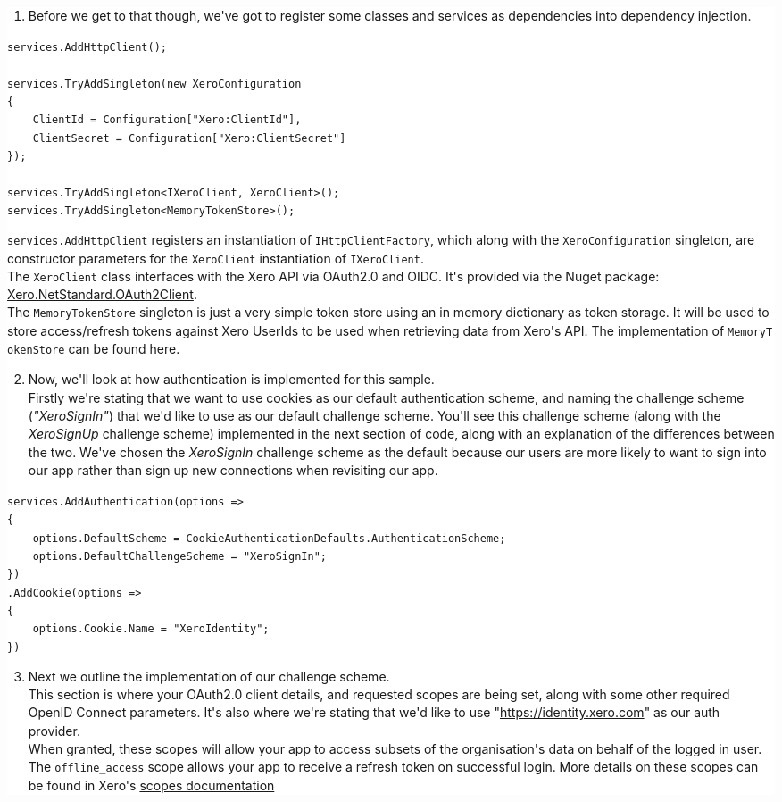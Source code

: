 1. Before we get to that though, we've got to register some classes and services as dependencies into dependency injection.  

```
services.AddHttpClient();

services.TryAddSingleton(new XeroConfiguration
{
    ClientId = Configuration["Xero:ClientId"],
    ClientSecret = Configuration["Xero:ClientSecret"]
});

services.TryAddSingleton<IXeroClient, XeroClient>();
services.TryAddSingleton<MemoryTokenStore>();
```

`services.AddHttpClient` registers an instantiation of `IHttpClientFactory`, which along with the `XeroConfiguration` singleton, are constructor parameters for the `XeroClient` instantiation of `IXeroClient`.  
The `XeroClient` class interfaces with the Xero API via OAuth2.0 and OIDC. It's provided via the Nuget package: [Xero.NetStandard.OAuth2Client](https://www.nuget.org/packages/Xero.NetStandard.OAuth2Client).  
The `MemoryTokenStore` singleton is just a very simple token store using an in memory dictionary as token storage. It will be used to store access/refresh tokens against Xero UserIds to be used when retrieving data from Xero's API. The implementation of `MemoryTokenStore` can be found [here](XeroPracticeManagerOAuth2Sample/Example/MemoryTokenStore.cs).

2. Now, we'll look at how authentication is implemented for this sample.  
Firstly we're stating that we want to use cookies as our default authentication scheme, and naming the challenge scheme (*"XeroSignIn"*) that we'd like to use as our default challenge scheme. You'll see this challenge scheme (along with the *XeroSignUp* challenge scheme) implemented in the next section of code, along with an explanation of the differences between the two. We've chosen the *XeroSignIn* challenge scheme as the default because our users are more likely to want to sign into our app rather than sign up new connections when revisiting our app.

```
services.AddAuthentication(options =>
{
    options.DefaultScheme = CookieAuthenticationDefaults.AuthenticationScheme;
    options.DefaultChallengeScheme = "XeroSignIn";
})
.AddCookie(options =>
{
    options.Cookie.Name = "XeroIdentity";
})
```

3. Next we outline the implementation of our challenge scheme.  
This section is where your OAuth2.0 client details, and requested scopes are being set, along with some other required OpenID Connect parameters. It's also where we're stating that we'd like to use "https://identity.xero.com" as our auth provider.  
When granted, these scopes will allow your app to access subsets of the organisation's data on behalf of the logged in user. The `offline_access` scope allows your app to receive a refresh token on successful login. More details on these scopes can be found in Xero's [scopes documentation](https://developer.xero.com/documentation/oauth2/scopes)
